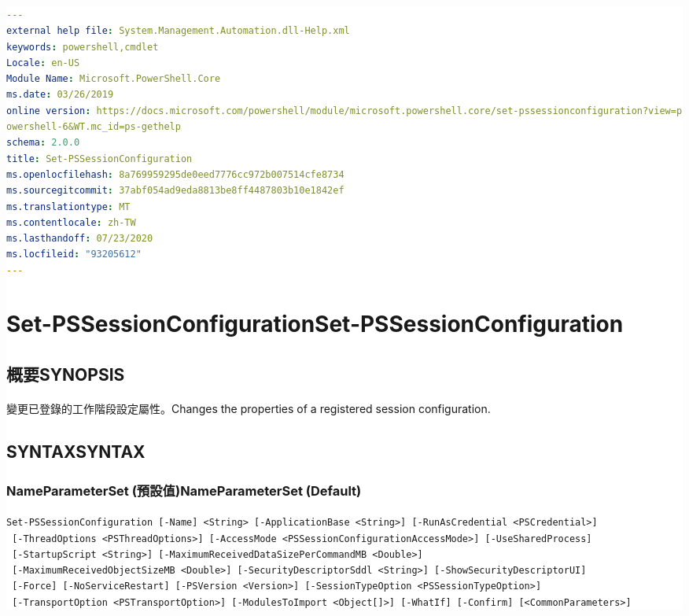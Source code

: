 ```yaml
---
external help file: System.Management.Automation.dll-Help.xml
keywords: powershell,cmdlet
Locale: en-US
Module Name: Microsoft.PowerShell.Core
ms.date: 03/26/2019
online version: https://docs.microsoft.com/powershell/module/microsoft.powershell.core/set-pssessionconfiguration?view=powershell-6&WT.mc_id=ps-gethelp
schema: 2.0.0
title: Set-PSSessionConfiguration
ms.openlocfilehash: 8a769959295de0eed7776cc972b007514cfe8734
ms.sourcegitcommit: 37abf054ad9eda8813be8ff4487803b10e1842ef
ms.translationtype: MT
ms.contentlocale: zh-TW
ms.lasthandoff: 07/23/2020
ms.locfileid: "93205612"
---
```

# <span data-ttu-id="4780e-103">Set-PSSessionConfiguration</span><span class="sxs-lookup"><span data-stu-id="4780e-103">Set-PSSessionConfiguration</span></span>

## <span data-ttu-id="4780e-104">概要</span><span class="sxs-lookup"><span data-stu-id="4780e-104">SYNOPSIS</span></span>
<span data-ttu-id="4780e-105">變更已登錄的工作階段設定屬性。</span><span class="sxs-lookup"><span data-stu-id="4780e-105">Changes the properties of a registered session configuration.</span></span>

## <span data-ttu-id="4780e-106">SYNTAX</span><span class="sxs-lookup"><span data-stu-id="4780e-106">SYNTAX</span></span>

### <span data-ttu-id="4780e-107">NameParameterSet (預設值)</span><span class="sxs-lookup"><span data-stu-id="4780e-107">NameParameterSet (Default)</span></span>

```
Set-PSSessionConfiguration [-Name] <String> [-ApplicationBase <String>] [-RunAsCredential <PSCredential>]
 [-ThreadOptions <PSThreadOptions>] [-AccessMode <PSSessionConfigurationAccessMode>] [-UseSharedProcess]
 [-StartupScript <String>] [-MaximumReceivedDataSizePerCommandMB <Double>]
 [-MaximumReceivedObjectSizeMB <Double>] [-SecurityDescriptorSddl <String>] [-ShowSecurityDescriptorUI]
 [-Force] [-NoServiceRestart] [-PSVersion <Version>] [-SessionTypeOption <PSSessionTypeOption>]
 [-TransportOption <PSTransportOption>] [-ModulesToImport <Object[]>] [-WhatIf] [-Confirm] [<CommonParameters>]
```
